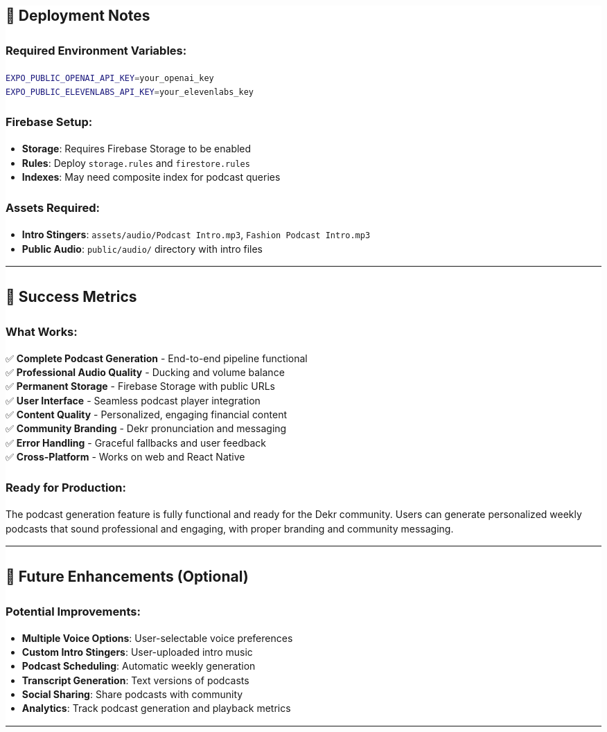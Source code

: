 
## 🚀 Deployment Notes

### **Required Environment Variables:**
```bash
EXPO_PUBLIC_OPENAI_API_KEY=your_openai_key
EXPO_PUBLIC_ELEVENLABS_API_KEY=your_elevenlabs_key
```

### **Firebase Setup:**
- **Storage**: Requires Firebase Storage to be enabled
- **Rules**: Deploy `storage.rules` and `firestore.rules`
- **Indexes**: May need composite index for podcast queries

### **Assets Required:**
- **Intro Stingers**: `assets/audio/Podcast Intro.mp3`, `Fashion Podcast Intro.mp3`
- **Public Audio**: `public/audio/` directory with intro files

---

## 🎉 Success Metrics

### **What Works:**
✅ **Complete Podcast Generation** - End-to-end pipeline functional  
✅ **Professional Audio Quality** - Ducking and volume balance  
✅ **Permanent Storage** - Firebase Storage with public URLs  
✅ **User Interface** - Seamless podcast player integration  
✅ **Content Quality** - Personalized, engaging financial content  
✅ **Community Branding** - Dekr pronunciation and messaging  
✅ **Error Handling** - Graceful fallbacks and user feedback  
✅ **Cross-Platform** - Works on web and React Native  

### **Ready for Production:**
The podcast generation feature is fully functional and ready for the Dekr community. Users can generate personalized weekly podcasts that sound professional and engaging, with proper branding and community messaging.

---

## 📝 Future Enhancements (Optional)

### **Potential Improvements:**
- **Multiple Voice Options**: User-selectable voice preferences
- **Custom Intro Stingers**: User-uploaded intro music
- **Podcast Scheduling**: Automatic weekly generation
- **Transcript Generation**: Text versions of podcasts
- **Social Sharing**: Share podcasts with community
- **Analytics**: Track podcast generation and playback metrics

---